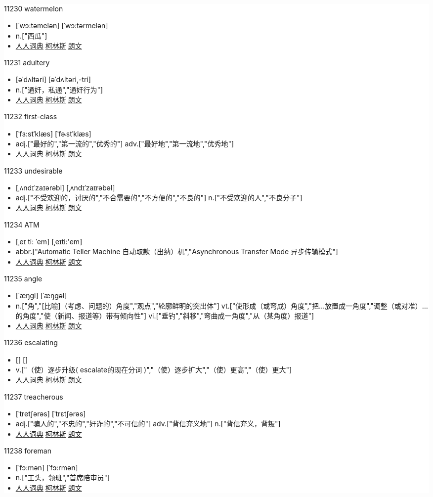 11230 watermelon 
- [ˈwɔ:təmelən]  [ˈwɔ:tərmelən] 
- n.["西瓜"]   
- [人人词典](https://www.91dict.com/words?w=watermelon) [柯林斯](https://www.collinsdictionary.com/zh/dictionary/english/watermelon) [朗文](https://www.ldoceonline.com/dictionary/watermelon) 

11231 adultery 
- [əˈdʌltəri]  [əˈdʌltəri,-tri] 
- n.["通奸，私通","通奸行为"]   
- [人人词典](https://www.91dict.com/words?w=adultery) [柯林斯](https://www.collinsdictionary.com/zh/dictionary/english/adultery) [朗文](https://www.ldoceonline.com/dictionary/adultery) 

11232 first-class 
- [ˈfɜ:stˈklæs]  [ˈfɚstˈklæs] 
- adj.["最好的","第一流的","优秀的"]  adv.["最好地","第一流地","优秀地"]   
- [人人词典](https://www.91dict.com/words?w=first-class) [柯林斯](https://www.collinsdictionary.com/zh/dictionary/english/first-class) [朗文](https://www.ldoceonline.com/dictionary/first-class) 

11233 undesirable 
- [ˌʌndɪˈzaɪərəbl]  [ˌʌndɪˈzaɪrəbəl] 
- adj.["不受欢迎的，讨厌的","不合需要的","不方便的","不良的"]  n.["不受欢迎的人","不良分子"]   
- [人人词典](https://www.91dict.com/words?w=undesirable) [柯林斯](https://www.collinsdictionary.com/zh/dictionary/english/undesirable) [朗文](https://www.ldoceonline.com/dictionary/undesirable) 

11234 ATM 
- [ˌeɪ ti: ˈem]  [ˌeɪti:'em] 
- abbr.["Automatic Teller Machine 自动取款（出纳）机","Asynchronous Transfer Mode 异步传输模式"]   
- [人人词典](https://www.91dict.com/words?w=ATM) [柯林斯](https://www.collinsdictionary.com/zh/dictionary/english/ATM) [朗文](https://www.ldoceonline.com/dictionary/ATM) 

11235 angle 
- [ˈæŋgl]  [ˈæŋɡəl] 
- n.["角","[比喻]（考虑、问题的）角度","观点","轮廓鲜明的突出体"]  vt.["使形成（或弯成）角度","把…放置成一角度","调整（或对准）…的角度","使（新闻、报道等）带有倾向性"]  vi.["垂钓","斜移","弯曲成一角度","从（某角度）报道"]   
- [人人词典](https://www.91dict.com/words?w=angle) [柯林斯](https://www.collinsdictionary.com/zh/dictionary/english/angle) [朗文](https://www.ldoceonline.com/dictionary/angle) 

11236 escalating 
- []  [] 
- v.["（使）逐步升级( escalate的现在分词 )","（使）逐步扩大","（使）更高","（使）更大"]   
- [人人词典](https://www.91dict.com/words?w=escalating) [柯林斯](https://www.collinsdictionary.com/zh/dictionary/english/escalating) [朗文](https://www.ldoceonline.com/dictionary/escalating) 

11237 treacherous 
- [ˈtretʃərəs]  [ˈtrɛtʃərəs] 
- adj.["骗人的","不忠的","奸诈的","不可信的"]  adv.["背信弃义地"]  n.["背信弃义，背叛"]   
- [人人词典](https://www.91dict.com/words?w=treacherous) [柯林斯](https://www.collinsdictionary.com/zh/dictionary/english/treacherous) [朗文](https://www.ldoceonline.com/dictionary/treacherous) 

11238 foreman 
- [ˈfɔ:mən]  [ˈfɔ:rmən] 
- n.["工头，领班","首席陪审员"]   
- [人人词典](https://www.91dict.com/words?w=foreman) [柯林斯](https://www.collinsdictionary.com/zh/dictionary/english/foreman) [朗文](https://www.ldoceonline.com/dictionary/foreman) 
